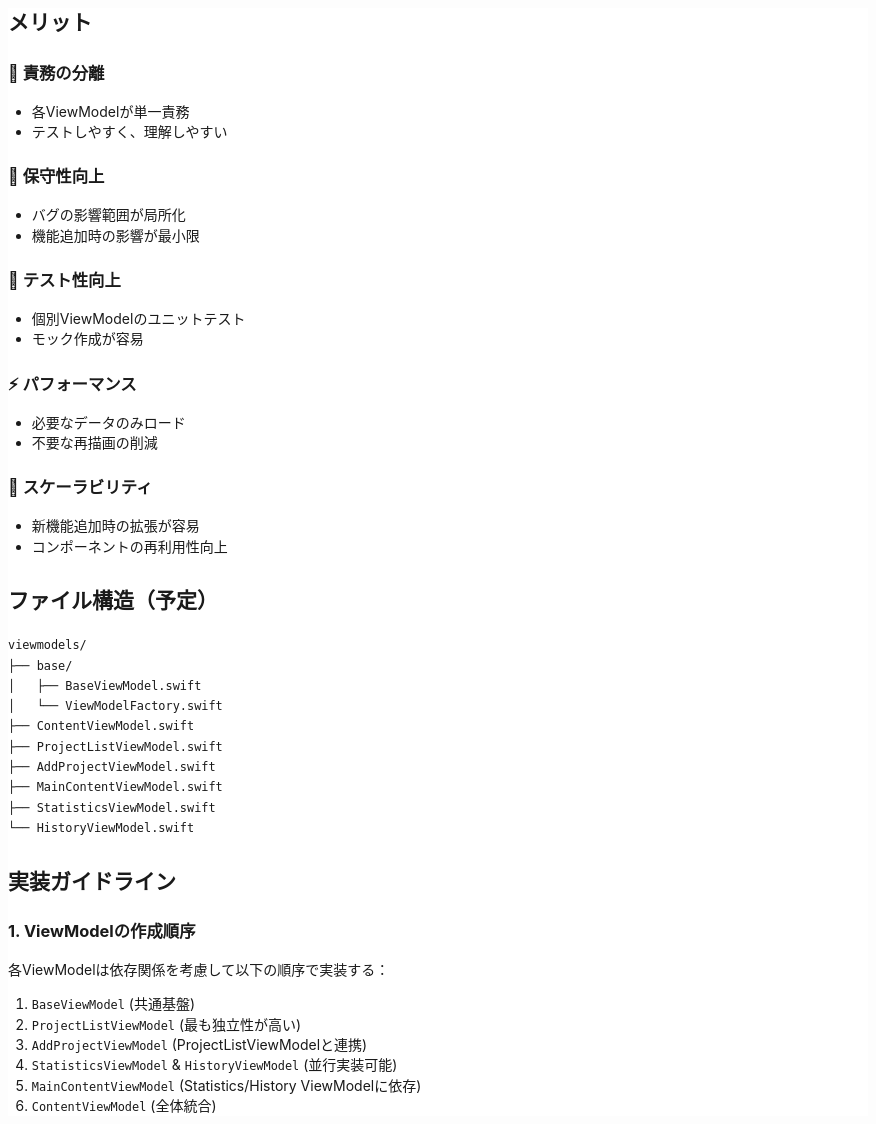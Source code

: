 ## メリット

### 🎯 **責務の分離**
- 各ViewModelが単一責務
- テストしやすく、理解しやすい

### 🔧 **保守性向上**
- バグの影響範囲が局所化
- 機能追加時の影響が最小限

### 🧪 **テスト性向上**
- 個別ViewModelのユニットテスト
- モック作成が容易

### ⚡ **パフォーマンス**
- 必要なデータのみロード
- 不要な再描画の削減

### 🚀 **スケーラビリティ**
- 新機能追加時の拡張が容易
- コンポーネントの再利用性向上

## ファイル構造（予定）

```
viewmodels/
├── base/
│   ├── BaseViewModel.swift
│   └── ViewModelFactory.swift
├── ContentViewModel.swift
├── ProjectListViewModel.swift  
├── AddProjectViewModel.swift
├── MainContentViewModel.swift
├── StatisticsViewModel.swift
└── HistoryViewModel.swift
```

## 実装ガイドライン

### 1. ViewModelの作成順序
各ViewModelは依存関係を考慮して以下の順序で実装する：

1. `BaseViewModel` (共通基盤)
2. `ProjectListViewModel` (最も独立性が高い)
3. `AddProjectViewModel` (ProjectListViewModelと連携)
4. `StatisticsViewModel` & `HistoryViewModel` (並行実装可能)
5. `MainContentViewModel` (Statistics/History ViewModelに依存)
6. `ContentViewModel` (全体統合)
